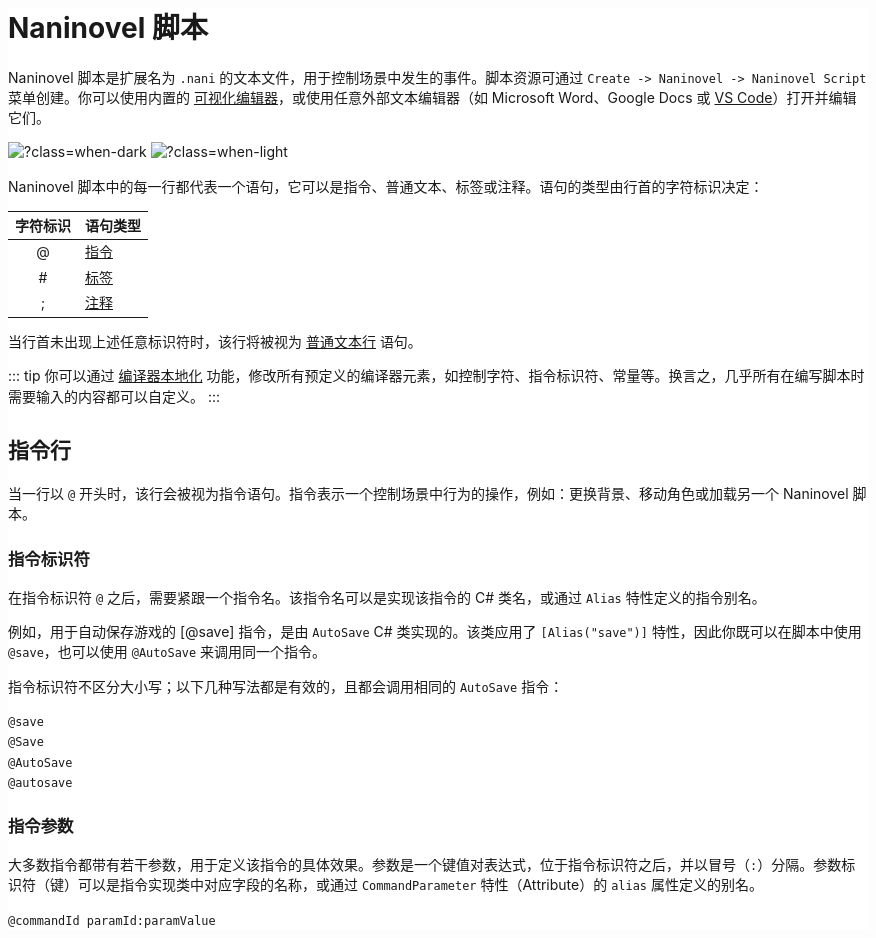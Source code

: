 # Naninovel 脚本

Naninovel 脚本是扩展名为 `.nani` 的文本文件，用于控制场景中发生的事件。脚本资源可通过 `Create -> Naninovel -> Naninovel Script` 菜单创建。你可以使用内置的 [可视化编辑器](#可视化编辑器)，或使用任意外部文本编辑器（如 Microsoft Word、Google Docs 或 [VS Code](https://code.visualstudio.com)）打开并编辑它们。

![?class=when-dark](https://i.gyazo.com/0051c3b96de4854d665e6bf9aba6bbd1.png)
![?class=when-light](https://i.gyazo.com/4172fee457fb4c1f473ffeb0516b83ca.png)

Naninovel 脚本中的每一行都代表一个语句，它可以是指令、普通文本、标签或注释。语句的类型由行首的字符标识决定：

| 字符标识 | 语句类型                  |
|:--------:|---------------------------|
|    @     | [指令](#指令行)           |
|    #     | [标签](#标签行)           |
|    ;     | [注释](#注释行)           |

当行首未出现上述任意标识符时，该行将被视为 [普通文本行](#普通文本行) 语句。

::: tip
你可以通过 [编译器本地化](/zh/guide/localization#compiler-localization) 功能，修改所有预定义的编译器元素，如控制字符、指令标识符、常量等。换言之，几乎所有在编写脚本时需要输入的内容都可以自定义。
:::

## 指令行

当一行以 `@` 开头时，该行会被视为指令语句。指令表示一个控制场景中行为的操作，例如：更换背景、移动角色或加载另一个 Naninovel 脚本。

### 指令标识符

在指令标识符 `@` 之后，需要紧跟一个指令名。该指令名可以是实现该指令的 C# 类名，或通过 `Alias` 特性定义的指令别名。

例如，用于自动保存游戏的 [@save] 指令，是由 `AutoSave` C# 类实现的。该类应用了 `[Alias("save")]` 特性，因此你既可以在脚本中使用 `@save`，也可以使用 `@AutoSave` 来调用同一个指令。

指令标识符不区分大小写；以下几种写法都是有效的，且都会调用相同的 `AutoSave` 指令：

```nani
@save
@Save
@AutoSave
@autosave
```

### 指令参数

大多数指令都带有若干参数，用于定义该指令的具体效果。参数是一个键值对表达式，位于指令标识符之后，并以冒号（`:`）分隔。参数标识符（键）可以是指令实现类中对应字段的名称，或通过 `CommandParameter` 特性（Attribute）的 `alias` 属性定义的别名。

```nani
@commandId paramId:paramValue
```
